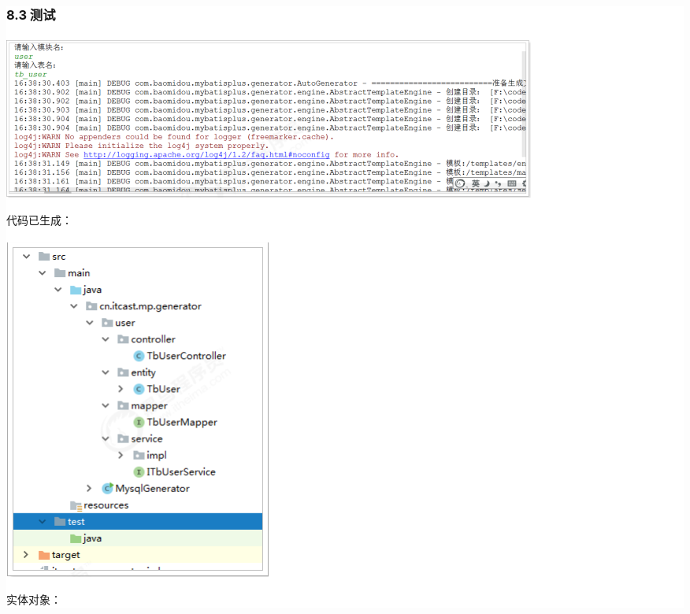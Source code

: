 ### 8.3 测试

![image-20211218234621496](imgs/image-20211218234621496.png)

代码已生成：

![image-20211218234636219](imgs/image-20211218234636219.png)

实体对象：
